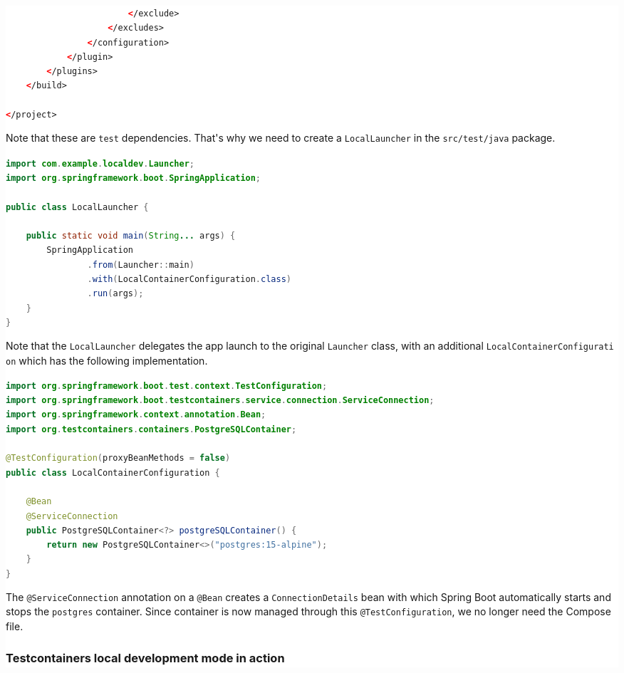 ```xml title="pom.xml" del{43..48} ins{54..68}
						</exclude>
					</excludes>
				</configuration>
			</plugin>
		</plugins>
	</build>

</project>
```

Note that these are `test` dependencies. That's why we need to create a `LocalLauncher` in the `src/test/java` package.

```java {8,9}
import com.example.localdev.Launcher;
import org.springframework.boot.SpringApplication;

public class LocalLauncher {

	public static void main(String... args) {
		SpringApplication
				.from(Launcher::main)
				.with(LocalContainerConfiguration.class)
				.run(args);
	}
}
```

Note that the `LocalLauncher` delegates the app launch to the original `Launcher` class, with an additional `LocalContainerConfiguration` which has the following implementation.

```java {9..13}
import org.springframework.boot.test.context.TestConfiguration;
import org.springframework.boot.testcontainers.service.connection.ServiceConnection;
import org.springframework.context.annotation.Bean;
import org.testcontainers.containers.PostgreSQLContainer;

@TestConfiguration(proxyBeanMethods = false)
public class LocalContainerConfiguration {

	@Bean
	@ServiceConnection
	public PostgreSQLContainer<?> postgreSQLContainer() {
		return new PostgreSQLContainer<>("postgres:15-alpine");
	}
}
```

The `@ServiceConnection` annotation on a `@Bean` creates a `ConnectionDetails` bean with which Spring Boot automatically starts and stops the `postgres` container. Since container is now managed through this `@TestConfiguration`, we no longer need the Compose file.

### Testcontainers local development mode in action
